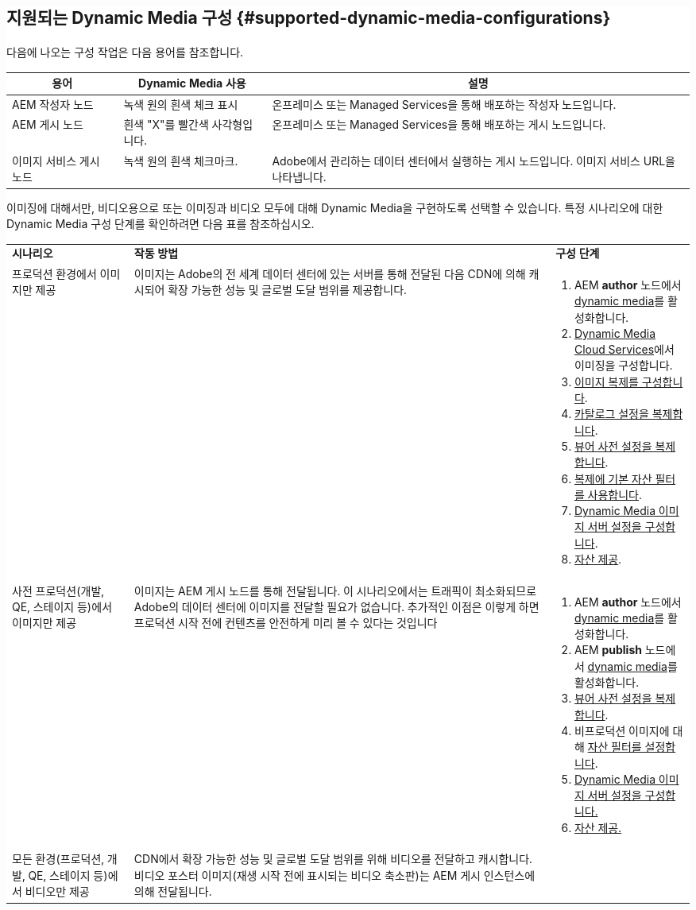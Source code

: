 ## 지원되는 Dynamic Media 구성 {#supported-dynamic-media-configurations}

다음에 나오는 구성 작업은 다음 용어를 참조합니다.

| **용어** | **Dynamic Media 사용** | **설명** |
|---|---|---|
| AEM 작성자 노드 | 녹색 원의 흰색 체크 표시 | 온프레미스 또는 Managed Services을 통해 배포하는 작성자 노드입니다. |
| AEM 게시 노드 | 흰색 &quot;X&quot;를 빨간색 사각형입니다. | 온프레미스 또는 Managed Services을 통해 배포하는 게시 노드입니다. |
| 이미지 서비스 게시 노드 | 녹색 원의 흰색 체크마크. | Adobe에서 관리하는 데이터 센터에서 실행하는 게시 노드입니다. 이미지 서비스 URL을 나타냅니다. |

이미징에 대해서만, 비디오용으로 또는 이미징과 비디오 모두에 대해 Dynamic Media을 구현하도록 선택할 수 있습니다. 특정 시나리오에 대한 Dynamic Media 구성 단계를 확인하려면 다음 표를 참조하십시오.

<table> 
 <tbody> 
  <tr> 
   <td><strong>시나리오</strong></td> 
   <td><strong>작동 방법</strong></td> 
   <td><strong>구성 단계</strong></td> 
  </tr> 
  <tr> 
   <td>프로덕션 환경에서 이미지만 제공</td> 
   <td>이미지는 Adobe의 전 세계 데이터 센터에 있는 서버를 통해 전달된 다음 CDN에 의해 캐시되어 확장 가능한 성능 및 글로벌 도달 범위를 제공합니다.</td> 
   <td> 
    <ol> 
     <li>AEM <strong>author</strong> 노드에서 <a href="#enabling-dynamic-media">dynamic media</a>를 활성화합니다.</li> 
     <li><a href="#configuring-dynamic-media-cloud-services">Dynamic Media Cloud Services</a>에서 이미징을 구성합니다.</li> 
     <li><a href="#configuring-image-replication">이미지 복제를 구성합니다</a>.</li> 
     <li><a href="#replicating-catalog-settings">카탈로그 설정을 복제합니다</a>.</li> 
     <li><a href="#replicating-viewer-presets">뷰어 사전 설정을 복제합니다</a>.</li> 
     <li><a href="#using-default-asset-filters-for-replication">복제에 기본 자산 필터를 사용합니다</a>.</li> 
     <li><a href="#configuring-dynamic-media-image-server-settings">Dynamic Media 이미지 서버 설정을 구성합니다</a>.</li> 
     <li><a href="#delivering-assets">자산 제공</a>.</li> 
    </ol> </td> 
  </tr> 
  <tr> 
   <td>사전 프로덕션(개발, QE, 스테이지 등)에서 이미지만 제공</td> 
   <td>이미지는 AEM 게시 노드를 통해 전달됩니다. 이 시나리오에서는 트래픽이 최소화되므로 Adobe의 데이터 센터에 이미지를 전달할 필요가 없습니다. 추가적인 이점은 이렇게 하면 프로덕션 시작 전에 컨텐츠를 안전하게 미리 볼 수 있다는 것입니다</td> 
   <td> 
    <ol> 
     <li>AEM <strong>author</strong> 노드에서 <a href="#enabling-dynamic-media">dynamic media</a>를 활성화합니다.</li> 
     <li>AEM <strong>publish</strong> 노드에서 <a href="#enabling-dynamic-media">dynamic media</a>를 활성화합니다.</li> 
     <li><a href="#replicating-viewer-presets">뷰어 사전 설정을 복제합니다</a>.</li> 
     <li>비프로덕션 이미지에 대해 <a href="#setting-up-asset-filters-for-imaging-in-non-production-deployments">자산 필터를 설정합니다</a>.</li> 
     <li><a href="#configuring-dynamic-media-image-server-settings">Dynamic Media 이미지 서버 설정을 구성합니다.</a></li> 
     <li><a href="#delivering-assets">자산 제공.</a></li> 
    </ol> </td> 
  </tr> 
  <tr> 
   <td>모든 환경(프로덕션, 개발, QE, 스테이지 등)에서 비디오만 제공</td> 
   <td>CDN에서 확장 가능한 성능 및 글로벌 도달 범위를 위해 비디오를 전달하고 캐시합니다. 비디오 포스터 이미지(재생 시작 전에 표시되는 비디오 축소판)는 AEM 게시 인스턴스에 의해 전달됩니다.</td> 
   <td> 